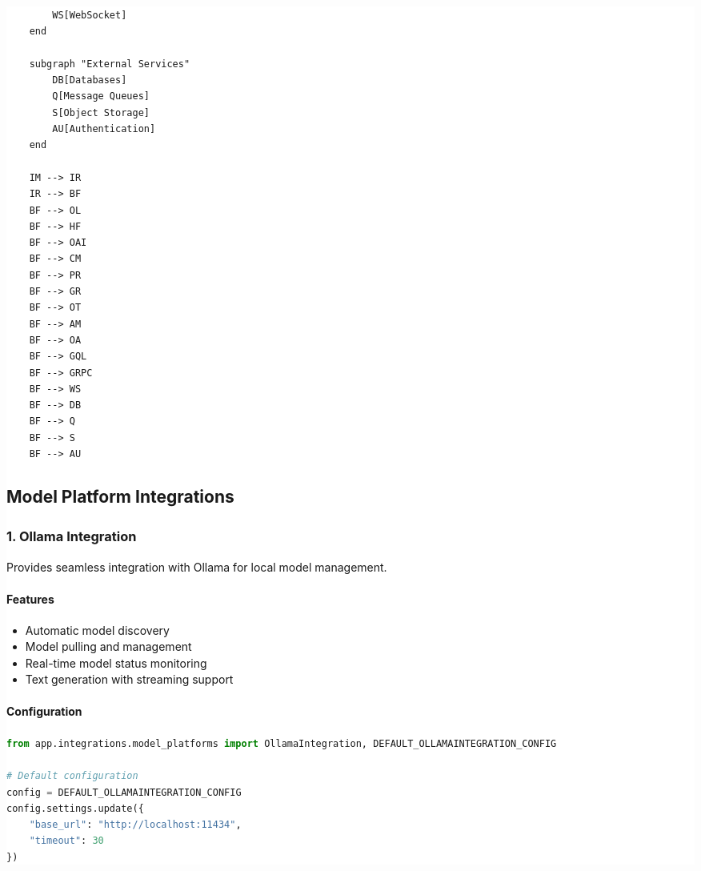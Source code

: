 ```mermaid
        WS[WebSocket]
    end
    
    subgraph "External Services"
        DB[Databases]
        Q[Message Queues]
        S[Object Storage]
        AU[Authentication]
    end
    
    IM --> IR
    IR --> BF
    BF --> OL
    BF --> HF
    BF --> OAI
    BF --> CM
    BF --> PR
    BF --> GR
    BF --> OT
    BF --> AM
    BF --> OA
    BF --> GQL
    BF --> GRPC
    BF --> WS
    BF --> DB
    BF --> Q
    BF --> S
    BF --> AU
```

## Model Platform Integrations

### 1. Ollama Integration

Provides seamless integration with Ollama for local model management.

#### Features
- Automatic model discovery
- Model pulling and management
- Real-time model status monitoring
- Text generation with streaming support

#### Configuration
```python
from app.integrations.model_platforms import OllamaIntegration, DEFAULT_OLLAMAINTEGRATION_CONFIG

# Default configuration
config = DEFAULT_OLLAMAINTEGRATION_CONFIG
config.settings.update({
    "base_url": "http://localhost:11434",
    "timeout": 30
})
```
